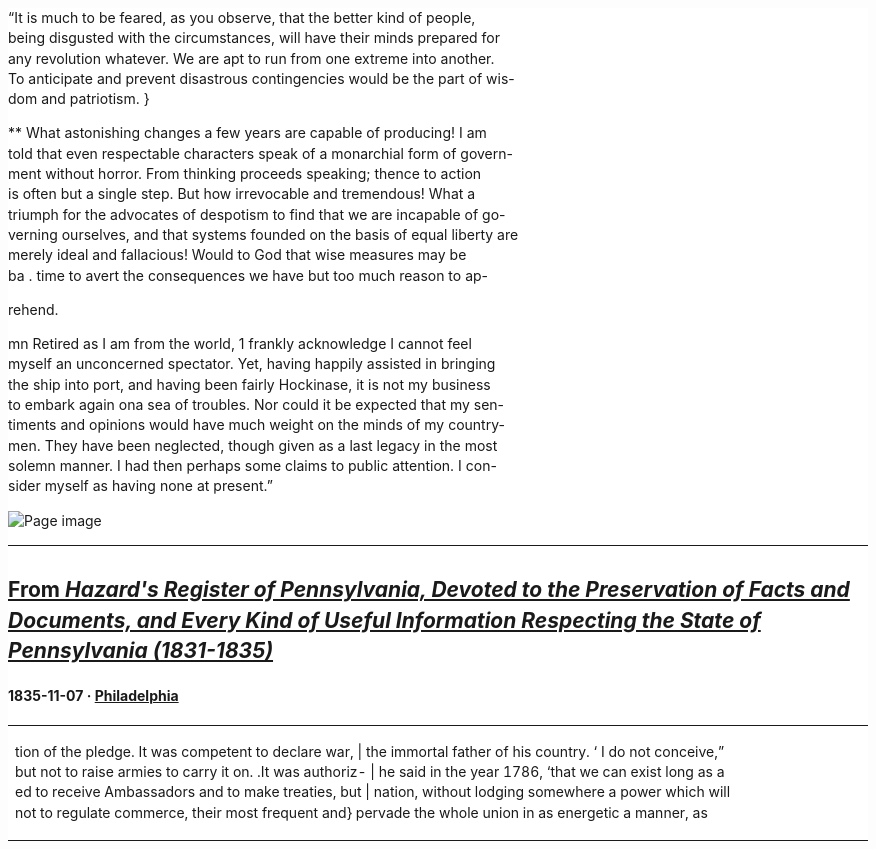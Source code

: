 “It is much to be feared, as you observe, that the better kind of people,  
being disgusted with the circumstances, will have their minds prepared for  
any revolution whatever. We are apt to run from one extreme into another.  
To anticipate and prevent disastrous contingencies would be the part of wis-  
dom and patriotism. }  
  
** What astonishing changes a few years are capable of producing! I am  
told that even respectable characters speak of a monarchial form of govern-  
ment without horror. From thinking proceeds speaking; thence to action  
is often but a single step. But how irrevocable and tremendous! What a  
triumph for the advocates of despotism to find that we are incapable of go-  
verning ourselves, and that systems founded on the basis of equal liberty are  
merely ideal and fallacious! Would to God that wise measures may be  
ba . time to avert the consequences we have but too much reason to ap-  
  
rehend.  
  
mn Retired as I am from the world, 1 frankly acknowledge I cannot feel  
myself an unconcerned spectator. Yet, having happily assisted in bringing  
the ship into port, and having been fairly Hockinase, it is not my business  
to embark again ona sea of troubles. Nor could it be expected that my sen-  
timents and opinions would have much weight on the minds of my country-  
men. They have been neglected, though given as a last legacy in the most  
solemn manner. I had then perhaps some claims to public attention. I con-  
sider myself as having none at present.”
</td><td style="width: 50%; max-height: 75%; margin: auto; display: block;">
<img alt="Page image" src="https://iiif.archive.org/image/iiif/2/sim_american-quarterly-review_1833-12_14_28%2Fsim_american-quarterly-review_1833-12_14_28_jp2.zip%2Fsim_american-quarterly-review_1833-12_14_28_jp2%2Fsim_american-quarterly-review_1833-12_14_28_0053.jp2/pct:16.103603603603602,11.487179487179487,68.05555555555556,56.43589743589744/,600/0/default.jpg"/>
</td>
</tr></table>

---

## [From _Hazard's Register of Pennsylvania, Devoted to the Preservation of Facts and Documents, and Every Kind of Useful Information Respecting the State of Pennsylvania (1831-1835)_](https://archive.org/details/sim_hazards-register-of-pennsylvania_1835-11-07_16_19/page/n3/mode/1up?view=theater)

#### 1835-11-07 &middot; [Philadelphia](http://dbpedia.org/resource/Philadelphia)

<table style="width: 100%;"><tr><td style="width: 50%">

  
tion of the pledge. It was competent to declare war, | the immortal father of his country. ‘ I do not conceive,”  
but not to raise armies to carry it on. .It was authoriz- | he said in the year 1786, ‘that we can exist long as a  
ed to receive Ambassadors and to make treaties, but | nation, without lodging somewhere a power which will  
not to regulate commerce, their most frequent and} pervade the whole union in as energetic a manner, as  
  